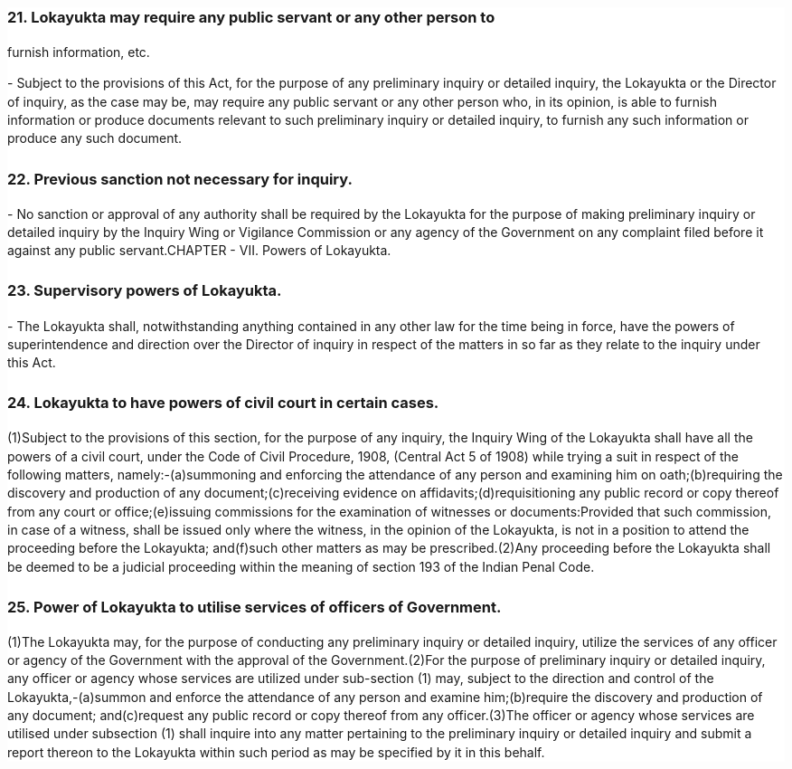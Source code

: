 ### 21. Lokayukta may require any public servant or any other person to
furnish information, etc.

\- Subject to the provisions of this Act, for the purpose of any preliminary
inquiry or detailed inquiry, the Lokayukta or the Director of inquiry, as the
case may be, may require any public servant or any other person who, in its
opinion, is able to furnish information or produce documents relevant to such
preliminary inquiry or detailed inquiry, to furnish any such information or
produce any such document.

### 22. Previous sanction not necessary for inquiry.

\- No sanction or approval of any authority shall be required by the Lokayukta
for the purpose of making preliminary inquiry or detailed inquiry by the
Inquiry Wing or Vigilance Commission or any agency of the Government on any
complaint filed before it against any public servant.CHAPTER - VII. Powers of
Lokayukta.

### 23. Supervisory powers of Lokayukta.

\- The Lokayukta shall, notwithstanding anything contained in any other law
for the time being in force, have the powers of superintendence and direction
over the Director of inquiry in respect of the matters in so far as they
relate to the inquiry under this Act.

### 24. Lokayukta to have powers of civil court in certain cases.

(1)Subject to the provisions of this section, for the purpose of any inquiry,
the Inquiry Wing of the Lokayukta shall have all the powers of a civil court,
under the Code of Civil Procedure, 1908, (Central Act 5 of 1908) while trying
a suit in respect of the following matters, namely:-(a)summoning and enforcing
the attendance of any person and examining him on oath;(b)requiring the
discovery and production of any document;(c)receiving evidence on
affidavits;(d)requisitioning any public record or copy thereof from any court
or office;(e)issuing commissions for the examination of witnesses or
documents:Provided that such commission, in case of a witness, shall be issued
only where the witness, in the opinion of the Lokayukta, is not in a position
to attend the proceeding before the Lokayukta; and(f)such other matters as may
be prescribed.(2)Any proceeding before the Lokayukta shall be deemed to be a
judicial proceeding within the meaning of section 193 of the Indian Penal
Code.

### 25. Power of Lokayukta to utilise services of officers of Government.

(1)The Lokayukta may, for the purpose of conducting any preliminary inquiry or
detailed inquiry, utilize the services of any officer or agency of the
Government with the approval of the Government.(2)For the purpose of
preliminary inquiry or detailed inquiry, any officer or agency whose services
are utilized under sub-section (1) may, subject to the direction and control
of the Lokayukta,-(a)summon and enforce the attendance of any person and
examine him;(b)require the discovery and production of any document;
and(c)request any public record or copy thereof from any officer.(3)The
officer or agency whose services are utilised under subsection (1) shall
inquire into any matter pertaining to the preliminary inquiry or detailed
inquiry and submit a report thereon to the Lokayukta within such period as may
be specified by it in this behalf.

